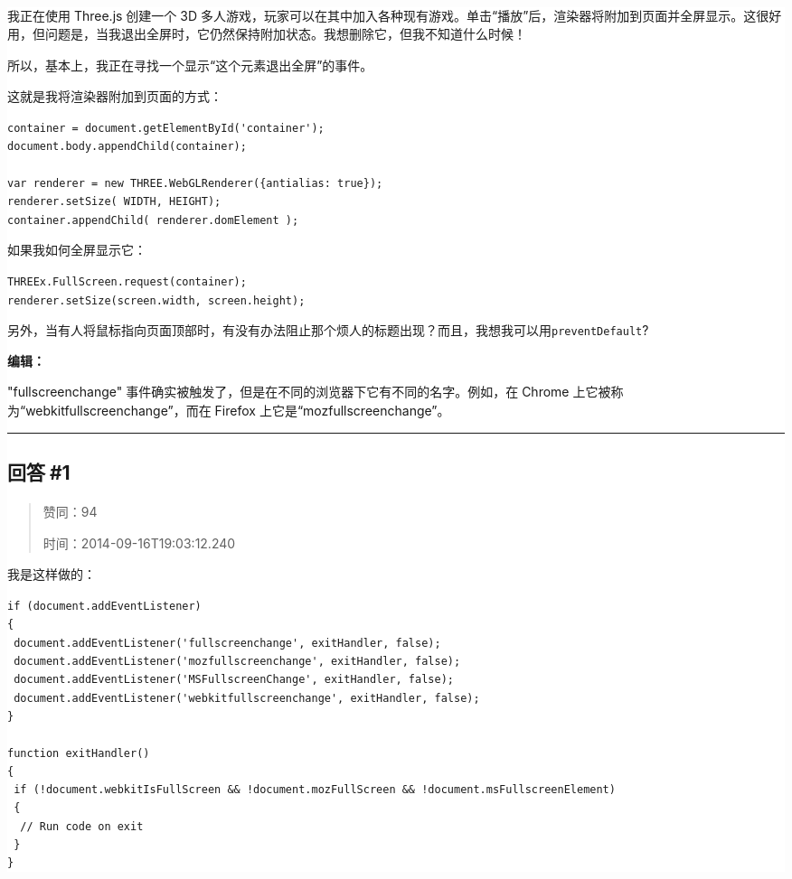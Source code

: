 我正在使用 Three.js 创建一个 3D 多人游戏，玩家可以在其中加入各种现有游戏。单击“播放”后，渲染器将附加到页面并全屏显示。这很好用，但问题是，当我退出全屏时，它仍然保持附加状态。我想删除它，但我不知道什么时候！

所以，基本上，我正在寻找一个显示“这个元素退出全屏”的事件。

这就是我将渲染器附加到页面的方式：

```
container = document.getElementById('container');
document.body.appendChild(container);

var renderer = new THREE.WebGLRenderer({antialias: true});
renderer.setSize( WIDTH, HEIGHT);
container.appendChild( renderer.domElement ); 
```

如果我如何全屏显示它：

```
THREEx.FullScreen.request(container); 
renderer.setSize(screen.width, screen.height); 
```

另外，当有人将鼠标指向页面顶部时，有没有办法阻止那个烦人的标题出现？而且，我想我可以用`preventDefault`?

**编辑：**

"fullscreenchange" 事件确实被触发了，但是在不同的浏览器下它有不同的名字。例如，在 Chrome 上它被称为“webkitfullscreenchange”，而在 Firefox 上它是“mozfullscreenchange”。

* * *

## 回答 #1

> 赞同：94
> 
> 时间：2014-09-16T19:03:12.240

我是这样做的：

```
if (document.addEventListener)
{
 document.addEventListener('fullscreenchange', exitHandler, false);
 document.addEventListener('mozfullscreenchange', exitHandler, false);
 document.addEventListener('MSFullscreenChange', exitHandler, false);
 document.addEventListener('webkitfullscreenchange', exitHandler, false);
}

function exitHandler()
{
 if (!document.webkitIsFullScreen && !document.mozFullScreen && !document.msFullscreenElement)
 {
  // Run code on exit
 }
} 
```
